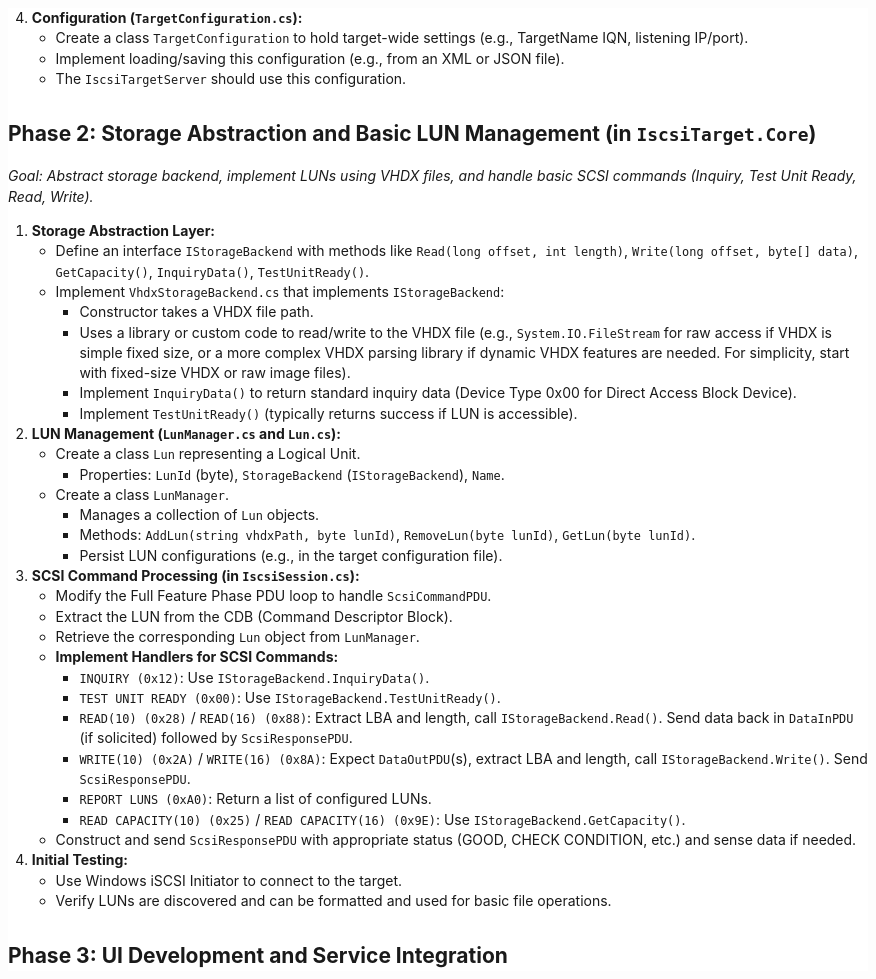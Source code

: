 4.  **Configuration (`TargetConfiguration.cs`):**
    *   Create a class `TargetConfiguration` to hold target-wide settings (e.g., TargetName IQN, listening IP/port).
    *   Implement loading/saving this configuration (e.g., from an XML or JSON file).
    *   The `IscsiTargetServer` should use this configuration.

## Phase 2: Storage Abstraction and Basic LUN Management (in `IscsiTarget.Core`)

*Goal: Abstract storage backend, implement LUNs using VHDX files, and handle basic SCSI commands (Inquiry, Test Unit Ready, Read, Write).*

1.  **Storage Abstraction Layer:**
    *   Define an interface `IStorageBackend` with methods like `Read(long offset, int length)`, `Write(long offset, byte[] data)`, `GetCapacity()`, `InquiryData()`, `TestUnitReady()`. 
    *   Implement `VhdxStorageBackend.cs` that implements `IStorageBackend`:
        *   Constructor takes a VHDX file path.
        *   Uses a library or custom code to read/write to the VHDX file (e.g., `System.IO.FileStream` for raw access if VHDX is simple fixed size, or a more complex VHDX parsing library if dynamic VHDX features are needed. For simplicity, start with fixed-size VHDX or raw image files).
        *   Implement `InquiryData()` to return standard inquiry data (Device Type 0x00 for Direct Access Block Device).
        *   Implement `TestUnitReady()` (typically returns success if LUN is accessible).
2.  **LUN Management (`LunManager.cs` and `Lun.cs`):**
    *   Create a class `Lun` representing a Logical Unit.
        *   Properties: `LunId` (byte), `StorageBackend` (`IStorageBackend`), `Name`.
    *   Create a class `LunManager`.
        *   Manages a collection of `Lun` objects.
        *   Methods: `AddLun(string vhdxPath, byte lunId)`, `RemoveLun(byte lunId)`, `GetLun(byte lunId)`.
        *   Persist LUN configurations (e.g., in the target configuration file).
3.  **SCSI Command Processing (in `IscsiSession.cs`):**
    *   Modify the Full Feature Phase PDU loop to handle `ScsiCommandPDU`.
    *   Extract the LUN from the CDB (Command Descriptor Block).
    *   Retrieve the corresponding `Lun` object from `LunManager`.
    *   **Implement Handlers for SCSI Commands:**
        *   `INQUIRY (0x12)`: Use `IStorageBackend.InquiryData()`.
        *   `TEST UNIT READY (0x00)`: Use `IStorageBackend.TestUnitReady()`.
        *   `READ(10) (0x28)` / `READ(16) (0x88)`: Extract LBA and length, call `IStorageBackend.Read()`. Send data back in `DataInPDU` (if solicited) followed by `ScsiResponsePDU`.
        *   `WRITE(10) (0x2A)` / `WRITE(16) (0x8A)`: Expect `DataOutPDU`(s), extract LBA and length, call `IStorageBackend.Write()`. Send `ScsiResponsePDU`.
        *   `REPORT LUNS (0xA0)`: Return a list of configured LUNs.
        *   `READ CAPACITY(10) (0x25)` / `READ CAPACITY(16) (0x9E)`: Use `IStorageBackend.GetCapacity()`.
    *   Construct and send `ScsiResponsePDU` with appropriate status (GOOD, CHECK CONDITION, etc.) and sense data if needed.
4.  **Initial Testing:**
    *   Use Windows iSCSI Initiator to connect to the target.
    *   Verify LUNs are discovered and can be formatted and used for basic file operations.

## Phase 3: UI Development and Service Integration
